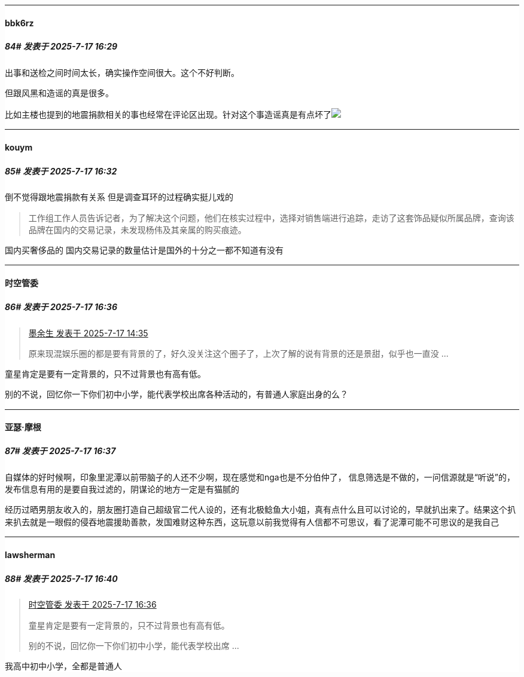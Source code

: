 *****

####  bbk6rz  
##### 84#       发表于 2025-7-17 16:29

出事和送检之间时间太长，确实操作空间很大。这个不好判断。

但跟风黑和造谣的真是很多。

比如主楼也提到的地震捐款相关的事也经常在评论区出现。针对这个事造谣真是有点坏了<img src="https://static.stage1st.com/image/smiley/face2017/124.png" referrerpolicy="no-referrer">

*****

####  kouym  
##### 85#       发表于 2025-7-17 16:32

倒不觉得跟地震捐款有关系 但是调查耳环的过程确实挺儿戏的 <blockquote>工作组工作人员告诉记者，为了解决这个问题，他们在核实过程中，选择对销售端进行追踪，走访了这套饰品疑似所属品牌，查询该品牌在国内的交易记录，未发现杨伟及其亲属的购买痕迹。</blockquote>
国内买奢侈品的 国内交易记录的数量估计是国外的十分之一都不知道有没有


*****

####  时空管委  
##### 86#       发表于 2025-7-17 16:36

<blockquote><a href="httphttps://stage1st.com/2b/forum.php?mod=redirect&amp;goto=findpost&amp;pid=68112943&amp;ptid=2256737" target="_blank">墨余生 发表于 2025-7-17 14:35</a>

原来现混娱乐圈的都是要有背景的了，好久没关注这个圈子了，上次了解的说有背景的还是景甜，似乎也一直没 ...</blockquote>
童星肯定是要有一定背景的，只不过背景也有高有低。

别的不说，回忆你一下你们初中小学，能代表学校出席各种活动的，有普通人家庭出身的么？

*****

####  亚瑟·摩根  
##### 87#       发表于 2025-7-17 16:37

自媒体的好时候啊，印象里泥潭以前带脑子的人还不少啊，现在感觉和nga也是不分伯仲了， 信息筛选是不做的，一问信源就是“听说”的，发布信息有用的是要自我过滤的，阴谋论的地方一定是有猫腻的

经历过晒男朋友收入的，朋友圈打造自己超级官二代人设的，还有北极鲶鱼大小姐，真有点什么且可以讨论的，早就扒出来了。结果这个扒来扒去就是一眼假的侵吞地震援助善款，发国难财这种东西，这玩意以前我觉得有人信都不可思议，看了泥潭可能不可思议的是我自己


*****

####  lawsherman  
##### 88#       发表于 2025-7-17 16:40

<blockquote><a href="httphttps://stage1st.com/2b/forum.php?mod=redirect&amp;goto=findpost&amp;pid=68113628&amp;ptid=2256737" target="_blank">时空管委 发表于 2025-7-17 16:36</a>

童星肯定是要有一定背景的，只不过背景也有高有低。

别的不说，回忆你一下你们初中小学，能代表学校出席 ...</blockquote>
我高中初中小学，全都是普通人
